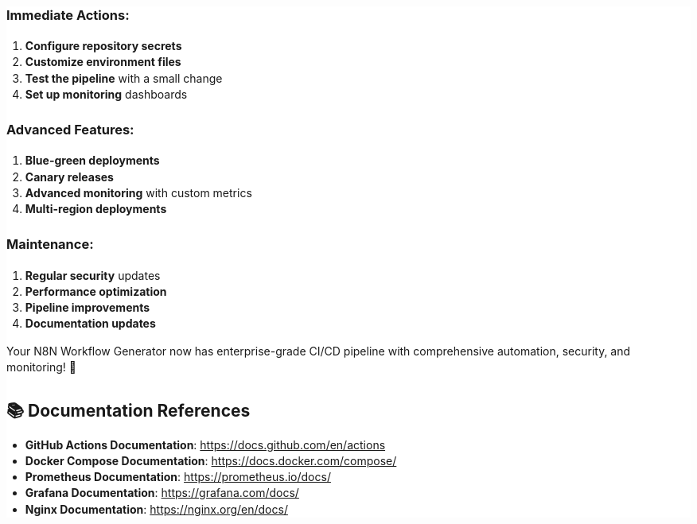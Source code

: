 ### **Immediate Actions:**
1. **Configure repository secrets**
2. **Customize environment files**
3. **Test the pipeline** with a small change
4. **Set up monitoring** dashboards

### **Advanced Features:**
1. **Blue-green deployments**
2. **Canary releases**
3. **Advanced monitoring** with custom metrics
4. **Multi-region deployments**

### **Maintenance:**
1. **Regular security** updates
2. **Performance optimization**
3. **Pipeline improvements**
4. **Documentation updates**

Your N8N Workflow Generator now has enterprise-grade CI/CD pipeline with comprehensive automation, security, and monitoring! 🚀

## 📚 **Documentation References**

- **GitHub Actions Documentation**: https://docs.github.com/en/actions
- **Docker Compose Documentation**: https://docs.docker.com/compose/
- **Prometheus Documentation**: https://prometheus.io/docs/
- **Grafana Documentation**: https://grafana.com/docs/
- **Nginx Documentation**: https://nginx.org/en/docs/